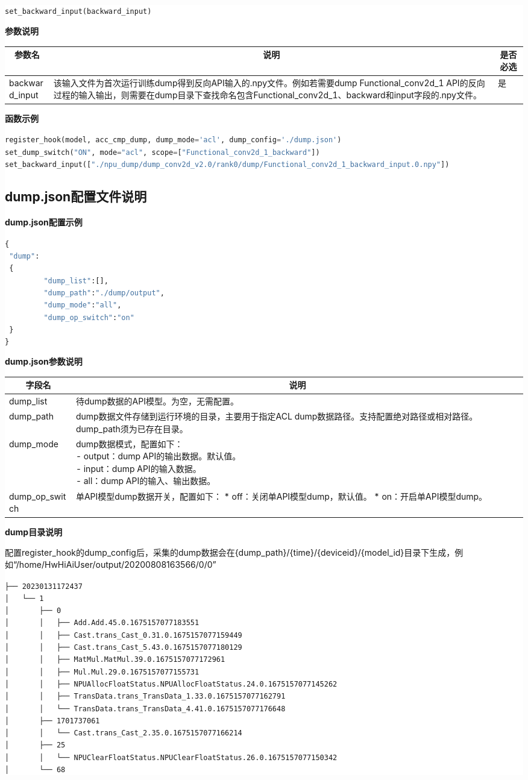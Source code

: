 ```python
set_backward_input(backward_input)
```

**参数说明**

| 参数名         | 说明                                                         | 是否必选 |
| -------------- | ------------------------------------------------------------ | -------- |
| backward_input | 该输入文件为首次运行训练dump得到反向API输入的.npy文件。例如若需要dump Functional_conv2d_1 API的反向过程的输入输出，则需要在dump目录下查找命名包含Functional_conv2d_1、backward和input字段的.npy文件。 | 是       |

**函数示例**

```python
register_hook(model, acc_cmp_dump, dump_mode='acl', dump_config='./dump.json')
set_dump_switch("ON", mode="acl", scope=["Functional_conv2d_1_backward"])
set_backward_input(["./npu_dump/dump_conv2d_v2.0/rank0/dump/Functional_conv2d_1_backward_input.0.npy"])
```

## dump.json配置文件说明

**dump.json配置示例**

```python
{
 "dump":
 {
         "dump_list":[],
         "dump_path":"./dump/output",
         "dump_mode":"all",
         "dump_op_switch":"on"
 }
}
```

**dump.json参数说明**

| 字段名         | 说明                                                         |
| -------------- | ------------------------------------------------------------ |
| dump_list      | 待dump数据的API模型。为空，无需配置。                        |
| dump_path      | dump数据文件存储到运行环境的目录，主要用于指定ACL dump数据路径。支持配置绝对路径或相对路径。dump_path须为已存在目录。 |
| dump_mode      | dump数据模式，配置如下：<br/>- output：dump API的输出数据。默认值。<br/>- input：dump API的输入数据。<br/>-  all：dump API的输入、输出数据。 |
| dump_op_switch | 单API模型dump数据开关，配置如下： * off：关闭单API模型dump，默认值。 * on：开启单API模型dump。 |

**dump目录说明**

配置register_hook的dump_config后，采集的dump数据会在{dump_path}/{time}/{deviceid}/{model_id}目录下生成，例如“/home/HwHiAiUser/output/20200808163566/0/0”

```bash
├── 20230131172437
│   └── 1
│       ├── 0
│       │   ├── Add.Add.45.0.1675157077183551
│       │   ├── Cast.trans_Cast_0.31.0.1675157077159449
│       │   ├── Cast.trans_Cast_5.43.0.1675157077180129
│       │   ├── MatMul.MatMul.39.0.1675157077172961
│       │   ├── Mul.Mul.29.0.1675157077155731
│       │   ├── NPUAllocFloatStatus.NPUAllocFloatStatus.24.0.1675157077145262
│       │   ├── TransData.trans_TransData_1.33.0.1675157077162791
│       │   └── TransData.trans_TransData_4.41.0.1675157077176648
│       ├── 1701737061
│       │   └── Cast.trans_Cast_2.35.0.1675157077166214
│       ├── 25
│       │   └── NPUClearFloatStatus.NPUClearFloatStatus.26.0.1675157077150342
│       └── 68
```

  [^]: 若传入单个dump文件，则转换单个文件，若传入dump文件目录则转换目录下所有dump文件。